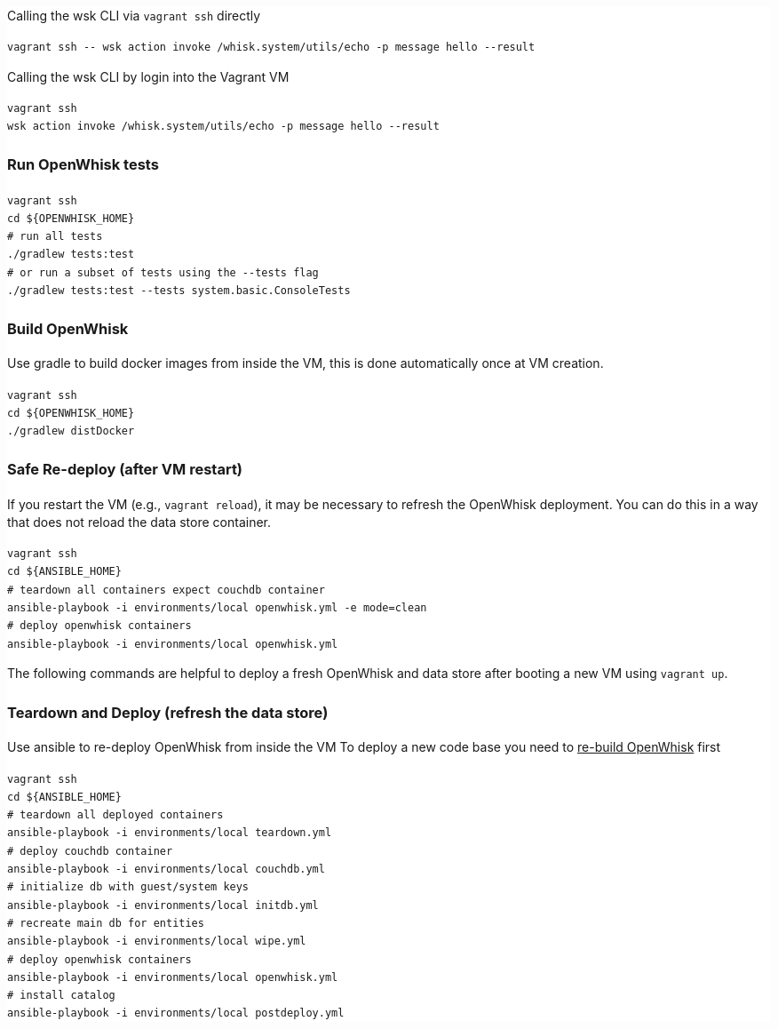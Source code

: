 Calling the wsk CLI via `vagrant ssh` directly
```
vagrant ssh -- wsk action invoke /whisk.system/utils/echo -p message hello --result
```
Calling the wsk CLI by login into the Vagrant VM
```
vagrant ssh
wsk action invoke /whisk.system/utils/echo -p message hello --result
```

### Run OpenWhisk tests
```
vagrant ssh
cd ${OPENWHISK_HOME}
# run all tests
./gradlew tests:test
# or run a subset of tests using the --tests flag
./gradlew tests:test --tests system.basic.ConsoleTests
```

### Build OpenWhisk
Use gradle to build docker images from inside the VM, this is done automatically once at VM creation.
```
vagrant ssh
cd ${OPENWHISK_HOME}
./gradlew distDocker
```

### Safe Re-deploy (after VM restart)

If you restart the VM (e.g., `vagrant reload`), it may be necessary to refresh the OpenWhisk deployment. You can do this in a way that does not reload
the data store container.

```
vagrant ssh
cd ${ANSIBLE_HOME}
# teardown all containers expect couchdb container
ansible-playbook -i environments/local openwhisk.yml -e mode=clean
# deploy openwhisk containers
ansible-playbook -i environments/local openwhisk.yml
```

The following commands are helpful to deploy a fresh OpenWhisk and data store after booting a new VM using `vagrant up`.

### Teardown and Deploy (refresh the data store)
Use ansible to re-deploy OpenWhisk from inside the VM
To deploy a new code base you need to [re-build OpenWhisk](#build-openwhisk) first
```
vagrant ssh
cd ${ANSIBLE_HOME}
# teardown all deployed containers
ansible-playbook -i environments/local teardown.yml
# deploy couchdb container
ansible-playbook -i environments/local couchdb.yml
# initialize db with guest/system keys
ansible-playbook -i environments/local initdb.yml
# recreate main db for entities
ansible-playbook -i environments/local wipe.yml
# deploy openwhisk containers
ansible-playbook -i environments/local openwhisk.yml
# install catalog
ansible-playbook -i environments/local postdeploy.yml
```
